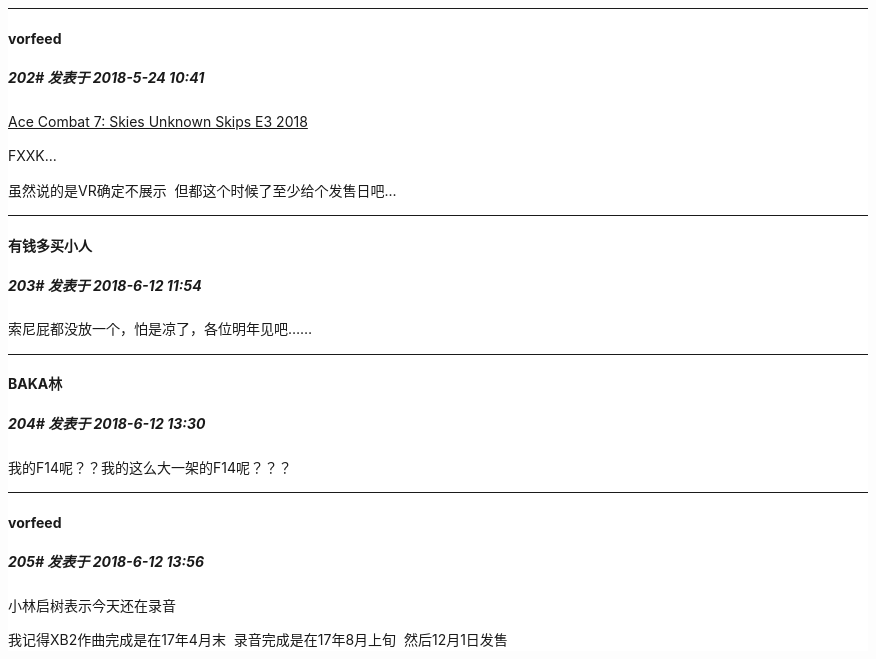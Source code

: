 





-----

####  vorfeed  
##### 202#       发表于 2018-5-24 10:41



[Ace Combat 7: Skies Unknown Skips E3 2018](https://vrboard.io/ace-combat-7-skies-unknown-skips-e3-2018.html)

FXXK...

虽然说的是VR确定不展示  但都这个时候了至少给个发售日吧...







-----

####  有钱多买小人  
##### 203#       发表于 2018-6-12 11:54




索尼屁都没放一个，怕是凉了，各位明年见吧……







-----

####  BAKA林  
##### 204#       发表于 2018-6-12 13:30




我的F14呢？？我的这么大一架的F14呢？？？







-----

####  vorfeed  
##### 205#       发表于 2018-6-12 13:56




小林启树表示今天还在录音


我记得XB2作曲完成是在17年4月末  录音完成是在17年8月上旬  然后12月1日发售
